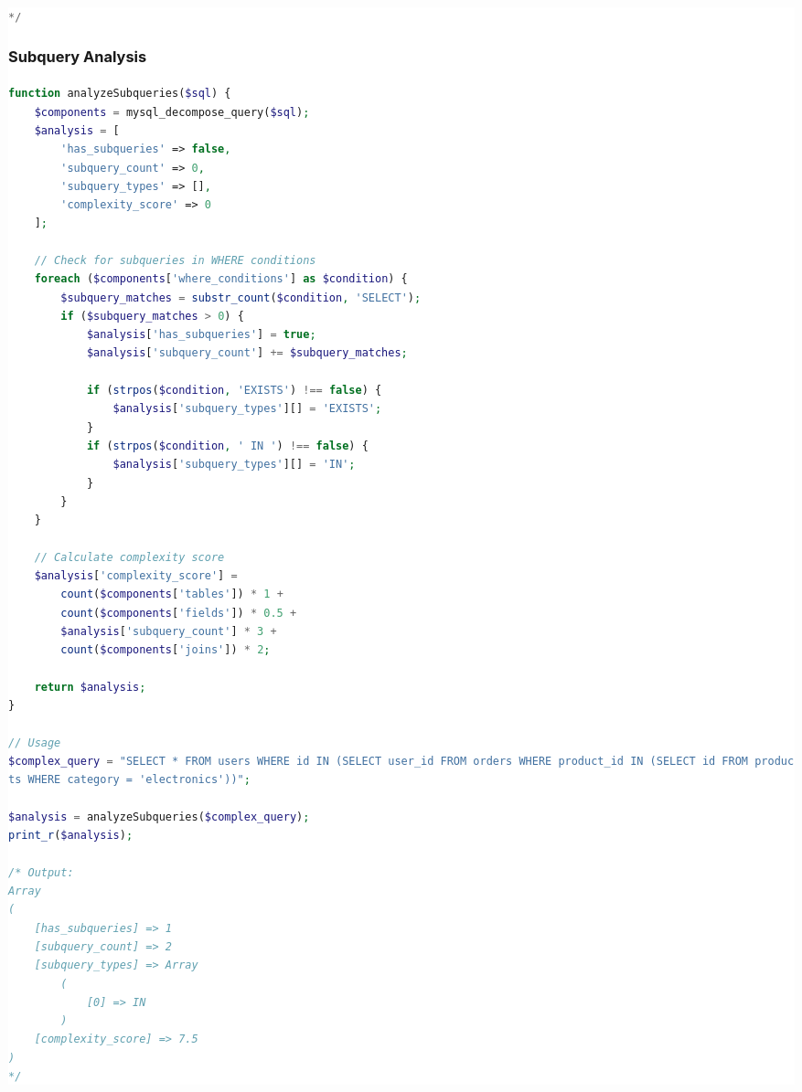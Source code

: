 ```php
*/
```

### Subquery Analysis

```php
function analyzeSubqueries($sql) {
    $components = mysql_decompose_query($sql);
    $analysis = [
        'has_subqueries' => false,
        'subquery_count' => 0,
        'subquery_types' => [],
        'complexity_score' => 0
    ];
    
    // Check for subqueries in WHERE conditions
    foreach ($components['where_conditions'] as $condition) {
        $subquery_matches = substr_count($condition, 'SELECT');
        if ($subquery_matches > 0) {
            $analysis['has_subqueries'] = true;
            $analysis['subquery_count'] += $subquery_matches;
            
            if (strpos($condition, 'EXISTS') !== false) {
                $analysis['subquery_types'][] = 'EXISTS';
            }
            if (strpos($condition, ' IN ') !== false) {
                $analysis['subquery_types'][] = 'IN';
            }
        }
    }
    
    // Calculate complexity score
    $analysis['complexity_score'] = 
        count($components['tables']) * 1 +
        count($components['fields']) * 0.5 +
        $analysis['subquery_count'] * 3 +
        count($components['joins']) * 2;
    
    return $analysis;
}

// Usage
$complex_query = "SELECT * FROM users WHERE id IN (SELECT user_id FROM orders WHERE product_id IN (SELECT id FROM products WHERE category = 'electronics'))";

$analysis = analyzeSubqueries($complex_query);
print_r($analysis);

/* Output:
Array
(
    [has_subqueries] => 1
    [subquery_count] => 2
    [subquery_types] => Array
        (
            [0] => IN
        )
    [complexity_score] => 7.5
)
*/
```
